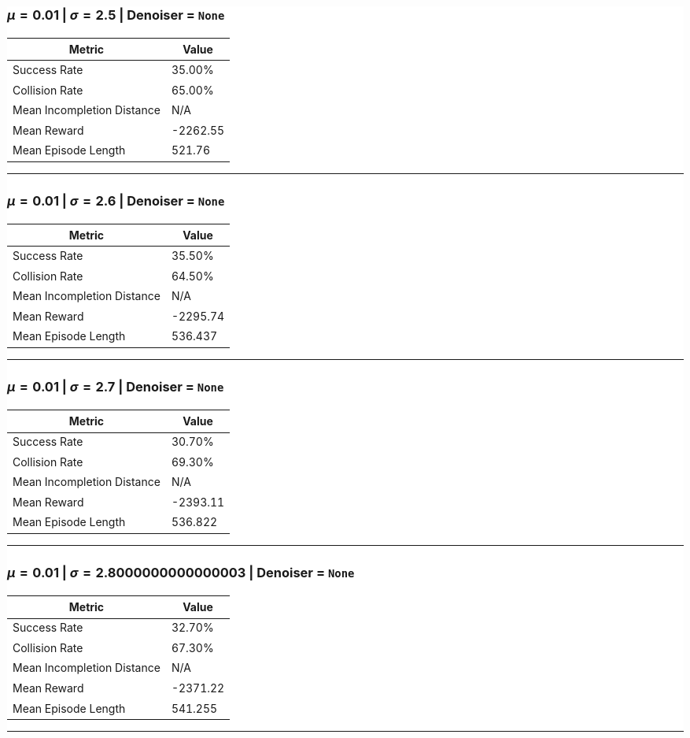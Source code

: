### $\mu = 0.01$ | $\sigma = 2.5$ | Denoiser = `None`

| Metric                     | Value    |
|----------------------------|----------|
| Success Rate               | 35.00%   |
| Collision Rate             | 65.00%   |
| Mean Incompletion Distance | N/A      |
| Mean Reward                | -2262.55 |
| Mean Episode Length        | 521.76   |
---

### $\mu = 0.01$ | $\sigma = 2.6$ | Denoiser = `None`

| Metric                     | Value    |
|----------------------------|----------|
| Success Rate               | 35.50%   |
| Collision Rate             | 64.50%   |
| Mean Incompletion Distance | N/A      |
| Mean Reward                | -2295.74 |
| Mean Episode Length        | 536.437  |
---

### $\mu = 0.01$ | $\sigma = 2.7$ | Denoiser = `None`

| Metric                     | Value    |
|----------------------------|----------|
| Success Rate               | 30.70%   |
| Collision Rate             | 69.30%   |
| Mean Incompletion Distance | N/A      |
| Mean Reward                | -2393.11 |
| Mean Episode Length        | 536.822  |
---

### $\mu = 0.01$ | $\sigma = 2.8000000000000003$ | Denoiser = `None`

| Metric                     | Value    |
|----------------------------|----------|
| Success Rate               | 32.70%   |
| Collision Rate             | 67.30%   |
| Mean Incompletion Distance | N/A      |
| Mean Reward                | -2371.22 |
| Mean Episode Length        | 541.255  |
---

